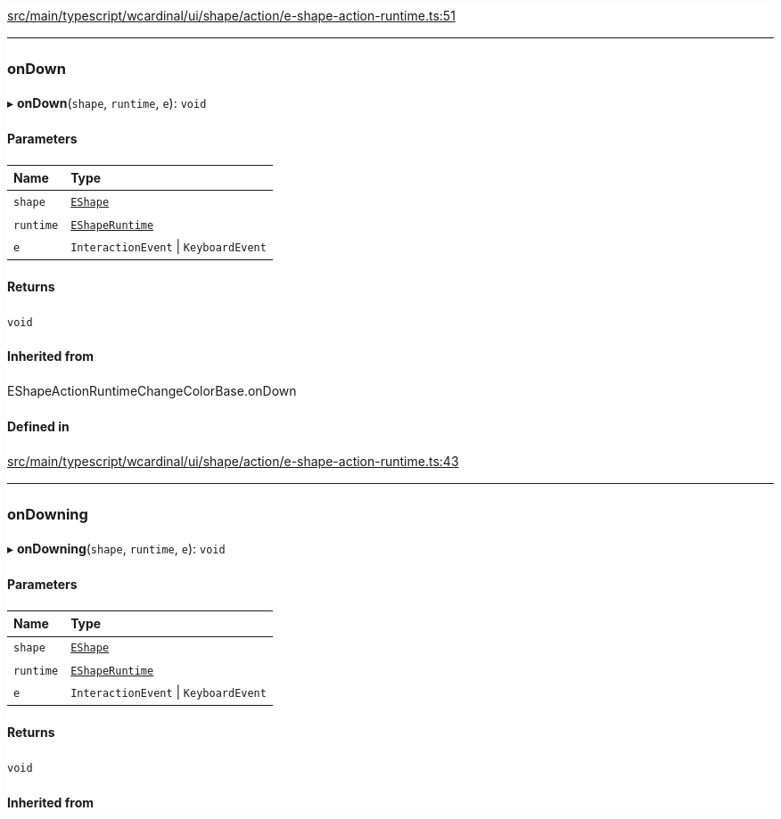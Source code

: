 [src/main/typescript/wcardinal/ui/shape/action/e-shape-action-runtime.ts:51](https://github.com/winter-cardinal/winter-cardinal-ui/blob/v0.165.0/src/main/typescript/wcardinal/ui/shape/action/e-shape-action-runtime.ts#L51)

___

### onDown

▸ **onDown**(`shape`, `runtime`, `e`): `void`

#### Parameters

| Name | Type |
| :------ | :------ |
| `shape` | [`EShape`](../interfaces/EShape.md) |
| `runtime` | [`EShapeRuntime`](EShapeRuntime.md) |
| `e` | `InteractionEvent` \| `KeyboardEvent` |

#### Returns

`void`

#### Inherited from

EShapeActionRuntimeChangeColorBase.onDown

#### Defined in

[src/main/typescript/wcardinal/ui/shape/action/e-shape-action-runtime.ts:43](https://github.com/winter-cardinal/winter-cardinal-ui/blob/v0.165.0/src/main/typescript/wcardinal/ui/shape/action/e-shape-action-runtime.ts#L43)

___

### onDowning

▸ **onDowning**(`shape`, `runtime`, `e`): `void`

#### Parameters

| Name | Type |
| :------ | :------ |
| `shape` | [`EShape`](../interfaces/EShape.md) |
| `runtime` | [`EShapeRuntime`](EShapeRuntime.md) |
| `e` | `InteractionEvent` \| `KeyboardEvent` |

#### Returns

`void`

#### Inherited from
